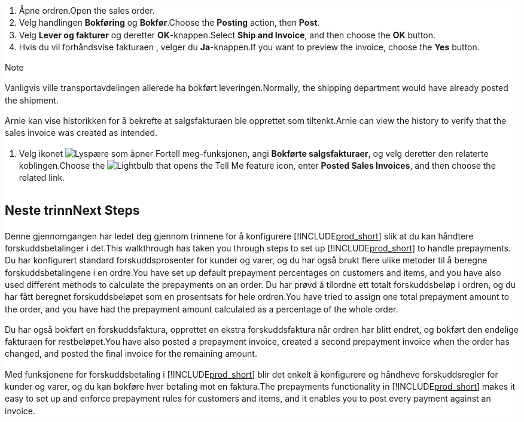 1.  <span data-ttu-id="b52d8-272">Åpne ordren.</span><span class="sxs-lookup"><span data-stu-id="b52d8-272">Open the sales order.</span></span>
2.  <span data-ttu-id="b52d8-273">Velg handlingen **Bokføring** og **Bokfør**.</span><span class="sxs-lookup"><span data-stu-id="b52d8-273">Choose the **Posting** action, then **Post**.</span></span>
3.  <span data-ttu-id="b52d8-274">Velg **Lever og fakturer** og deretter **OK**-knappen.</span><span class="sxs-lookup"><span data-stu-id="b52d8-274">Select **Ship and Invoice**, and then choose the **OK** button.</span></span>
4.  <span data-ttu-id="b52d8-275">Hvis du vil forhåndsvise fakturaen , velger du **Ja**-knappen.</span><span class="sxs-lookup"><span data-stu-id="b52d8-275">If you want to preview the invoice, choose the **Yes** button.</span></span>

> [!NOTE]  
>  <span data-ttu-id="b52d8-276">Vanligvis ville transportavdelingen allerede ha bokført leveringen.</span><span class="sxs-lookup"><span data-stu-id="b52d8-276">Normally, the shipping department would have already posted the shipment.</span></span>  

<span data-ttu-id="b52d8-277">Arnie kan vise historikken for å bekrefte at salgsfakturaen ble opprettet som tiltenkt.</span><span class="sxs-lookup"><span data-stu-id="b52d8-277">Arnie can view the history to verify that the sales invoice was created as intended.</span></span>

1.  <span data-ttu-id="b52d8-278">Velg ikonet ![Lyspære som åpner Fortell meg-funksjonen](media/ui-search/search_small.png "Fortell hva du vil gjøre"), angi **Bokførte salgsfakturaer**, og velg deretter den relaterte koblingen.</span><span class="sxs-lookup"><span data-stu-id="b52d8-278">Choose the ![Lightbulb that opens the Tell Me feature](media/ui-search/search_small.png "Tell me what you want to do") icon, enter **Posted Sales Invoices**, and then choose the related link.</span></span>  

## <a name="next-steps"></a><span data-ttu-id="b52d8-279">Neste trinn</span><span class="sxs-lookup"><span data-stu-id="b52d8-279">Next Steps</span></span>

<span data-ttu-id="b52d8-280">Denne gjennomgangen har ledet deg gjennom trinnene for å konfigurere [!INCLUDE[prod_short](includes/prod_short.md)] slik at du kan håndtere forskuddsbetalinger i det.</span><span class="sxs-lookup"><span data-stu-id="b52d8-280">This walkthrough has taken you through steps to set up [!INCLUDE[prod_short](includes/prod_short.md)] to handle prepayments.</span></span> <span data-ttu-id="b52d8-281">Du har konfigurert standard forskuddsprosenter for kunder og varer, og du har også brukt flere ulike metoder til å beregne forskuddsbetalingene i en ordre.</span><span class="sxs-lookup"><span data-stu-id="b52d8-281">You have set up default prepayment percentages on customers and items, and you have also used different methods to calculate the prepayments on an order.</span></span> <span data-ttu-id="b52d8-282">Du har prøvd å tilordne ett totalt forskuddsbeløp i ordren, og du har fått beregnet forskuddsbeløpet som en prosentsats for hele ordren.</span><span class="sxs-lookup"><span data-stu-id="b52d8-282">You have tried to assign one total prepayment amount to the order, and you have had the prepayment amount calculated as a percentage of the whole order.</span></span>  

<span data-ttu-id="b52d8-283">Du har også bokført en forskuddsfaktura, opprettet en ekstra forskuddsfaktura når ordren har blitt endret, og bokført den endelige fakturaen for restbeløpet.</span><span class="sxs-lookup"><span data-stu-id="b52d8-283">You have also posted a prepayment invoice, created a second prepayment invoice when the order has changed, and posted the final invoice for the remaining amount.</span></span>  

<span data-ttu-id="b52d8-284">Med funksjonene for forskuddsbetaling i [!INCLUDE[prod_short](includes/prod_short.md)] blir det enkelt å konfigurere og håndheve forskuddsregler for kunder og varer, og du kan bokføre hver betaling mot en faktura.</span><span class="sxs-lookup"><span data-stu-id="b52d8-284">The prepayments functionality in [!INCLUDE[prod_short](includes/prod_short.md)] makes it easy to set up and enforce prepayment rules for customers and items, and it enables you to post every payment against an invoice.</span></span>  

